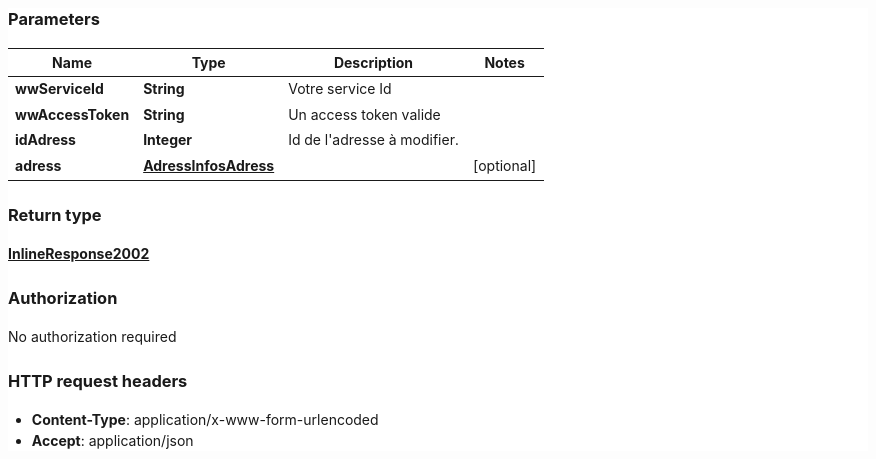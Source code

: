 ### Parameters

Name | Type | Description  | Notes
------------- | ------------- | ------------- | -------------
 **wwServiceId** | **String**| Votre service Id |
 **wwAccessToken** | **String**| Un access token valide |
 **idAdress** | **Integer**| Id de l&#x27;adresse à modifier. |
 **adress** | [**AdressInfosAdress**](.md)|  | [optional]

### Return type

[**InlineResponse2002**](InlineResponse2002.md)

### Authorization

No authorization required

### HTTP request headers

 - **Content-Type**: application/x-www-form-urlencoded
 - **Accept**: application/json

